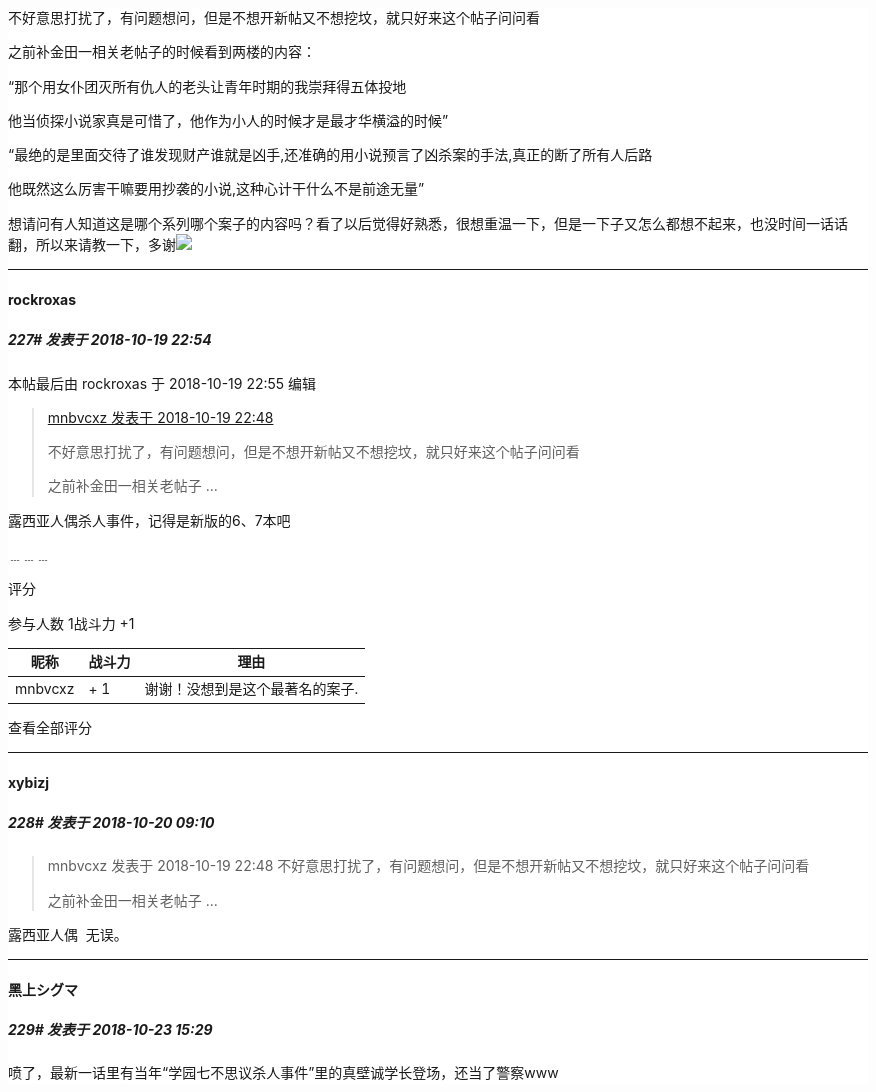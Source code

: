 不好意思打扰了，有问题想问，但是不想开新帖又不想挖坟，就只好来这个帖子问问看

之前补金田一相关老帖子的时候看到两楼的内容：

“那个用女仆团灭所有仇人的老头让青年时期的我崇拜得五体投地

他当侦探小说家真是可惜了，他作为小人的时候才是最才华横溢的时候”

“最绝的是里面交待了谁发现财产谁就是凶手,还准确的用小说预言了凶杀案的手法,真正的断了所有人后路

他既然这么厉害干嘛要用抄袭的小说,这种心计干什么不是前途无量”

想请问有人知道这是哪个系列哪个案子的内容吗？看了以后觉得好熟悉，很想重温一下，但是一下子又怎么都想不起来，也没时间一话话翻，所以来请教一下，多谢<img src="https://static.saraba1st.com/image/smiley/face2017/075.png" referrerpolicy="no-referrer">

*****

####  rockroxas  
##### 227#       发表于 2018-10-19 22:54

 本帖最后由 rockroxas 于 2018-10-19 22:55 编辑 
<blockquote><a href="httphttps://bbs.saraba1st.com/2b/forum.php?mod=redirect&amp;goto=findpost&amp;pid=41318209&amp;ptid=1574514" target="_blank">mnbvcxz 发表于 2018-10-19 22:48</a>

不好意思打扰了，有问题想问，但是不想开新帖又不想挖坟，就只好来这个帖子问问看

之前补金田一相关老帖子 ...</blockquote>
露西亚人偶杀人事件，记得是新版的6、7本吧

﹍﹍﹍

评分

 参与人数 1战斗力 +1

|昵称|战斗力|理由|
|----|---|---|
| mnbvcxz| + 1|谢谢！没想到是这个最著名的案子.|

查看全部评分

*****

####  xybizj  
##### 228#       发表于 2018-10-20 09:10

<blockquote>mnbvcxz 发表于 2018-10-19 22:48
不好意思打扰了，有问题想问，但是不想开新帖又不想挖坟，就只好来这个帖子问问看

之前补金田一相关老帖子 ...</blockquote>
露西亚人偶  无误。

*****

####  黑上シグマ  
##### 229#       发表于 2018-10-23 15:29

喷了，最新一话里有当年“学园七不思议杀人事件”里的真壁诚学长登场，还当了警察www
